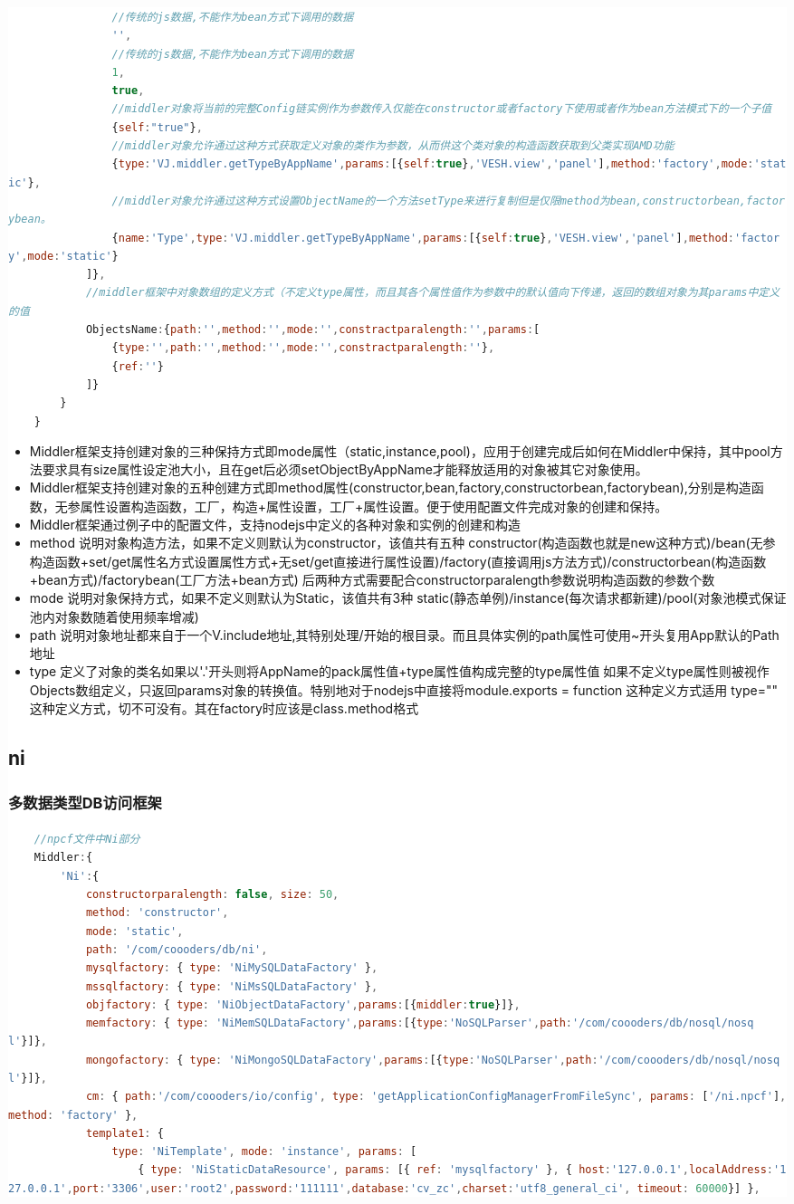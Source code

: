 ```js
                //传统的js数据,不能作为bean方式下调用的数据
                '',
                //传统的js数据,不能作为bean方式下调用的数据
                1,
                true,
                //middler对象将当前的完整Config链实例作为参数传入仅能在constructor或者factory下使用或者作为bean方法模式下的一个子值
                {self:"true"},
                //middler对象允许通过这种方式获取定义对象的类作为参数，从而供这个类对象的构造函数获取到父类实现AMD功能
                {type:'VJ.middler.getTypeByAppName',params:[{self:true},'VESH.view','panel'],method:'factory',mode:'static'},
                //middler对象允许通过这种方式设置ObjectName的一个方法setType来进行复制但是仅限method为bean,constructorbean,factorybean。
                {name:'Type',type:'VJ.middler.getTypeByAppName',params:[{self:true},'VESH.view','panel'],method:'factory',mode:'static'}
            ]},
            //middler框架中对象数组的定义方式（不定义type属性，而且其各个属性值作为参数中的默认值向下传递，返回的数组对象为其params中定义的值
            ObjectsName:{path:'',method:'',mode:'',constractparalength:'',params:[
                {type:'',path:'',method:'',mode:'',constractparalength:''},
                {ref:''}
            ]}
        }
    }
```
 * Middler框架支持创建对象的三种保持方式即mode属性（static,instance,pool)，应用于创建完成后如何在Middler中保持，其中pool方法要求具有size属性设定池大小，且在get后必须setObjectByAppName才能释放适用的对象被其它对象使用。
 * Middler框架支持创建对象的五种创建方式即method属性(constructor,bean,factory,constructorbean,factorybean),分别是构造函数，无参属性设置构造函数，工厂，构造+属性设置，工厂+属性设置。便于使用配置文件完成对象的创建和保持。
 * Middler框架通过例子中的配置文件，支持nodejs中定义的各种对象和实例的创建和构造
 * method 说明对象构造方法，如果不定义则默认为constructor，该值共有五种 constructor(构造函数也就是new这种方式)/bean(无参构造函数+set/get属性名方式设置属性方式+无set/get直接进行属性设置)/factory(直接调用js方法方式)/constructorbean(构造函数+bean方式)/factorybean(工厂方法+bean方式) 后两种方式需要配合constructorparalength参数说明构造函数的参数个数
 * mode 说明对象保持方式，如果不定义则默认为Static，该值共有3种 static(静态单例)/instance(每次请求都新建)/pool(对象池模式保证池内对象数随着使用频率增减)
 * path 说明对象地址都来自于一个V.include地址,其特别处理/开始的根目录。而且具体实例的path属性可使用~开头复用App默认的Path地址
 * type 定义了对象的类名如果以'.'开头则将AppName的pack属性值+type属性值构成完整的type属性值 如果不定义type属性则被视作Objects数组定义，只返回params对象的转换值。特别地对于nodejs中直接将module.exports = function 这种定义方式适用 type="" 这种定义方式，切不可没有。其在factory时应该是class.method格式

## ni
### 多数据类型DB访问框架


```js
    //npcf文件中Ni部分
    Middler:{        
        'Ni':{
            constructorparalength: false, size: 50,
            method: 'constructor',
            mode: 'static',
            path: '/com/coooders/db/ni',
            mysqlfactory: { type: 'NiMySQLDataFactory' },
            mssqlfactory: { type: 'NiMsSQLDataFactory' },
            objfactory: { type: 'NiObjectDataFactory',params:[{middler:true}]},
            memfactory: { type: 'NiMemSQLDataFactory',params:[{type:'NoSQLParser',path:'/com/coooders/db/nosql/nosql'}]},
            mongofactory: { type: 'NiMongoSQLDataFactory',params:[{type:'NoSQLParser',path:'/com/coooders/db/nosql/nosql'}]},
            cm: { path:'/com/coooders/io/config', type: 'getApplicationConfigManagerFromFileSync', params: ['/ni.npcf'], method: 'factory' },            
            template1: {
                type: 'NiTemplate', mode: 'instance', params: [
                    { type: 'NiStaticDataResource', params: [{ ref: 'mysqlfactory' }, { host:'127.0.0.1',localAddress:'127.0.0.1',port:'3306',user:'root2',password:'111111',database:'cv_zc',charset:'utf8_general_ci', timeout: 60000}] },
```

[VJ URL]: https://github.com/baibing0004/VJ
